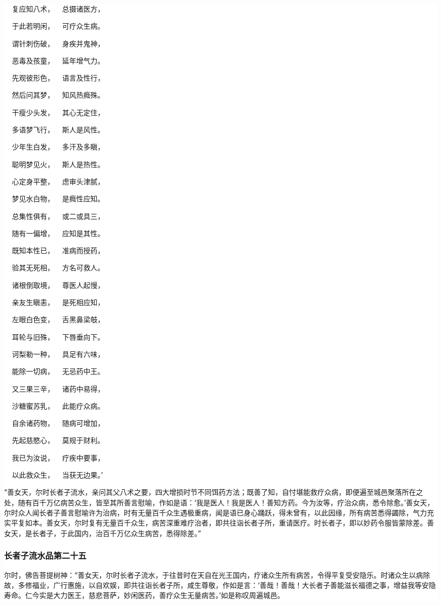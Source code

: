 &nbsp;&nbsp;&nbsp;&nbsp;复应知八术，&nbsp;&nbsp;&nbsp;&nbsp;总摄诸医方，

&nbsp;&nbsp;&nbsp;&nbsp;于此若明闲，&nbsp;&nbsp;&nbsp;&nbsp;可疗众生病。

&nbsp;&nbsp;&nbsp;&nbsp;谓针刺伤破，&nbsp;&nbsp;&nbsp;&nbsp;身疾并鬼神，

&nbsp;&nbsp;&nbsp;&nbsp;恶毒及孩童，&nbsp;&nbsp;&nbsp;&nbsp;延年增气力。

&nbsp;&nbsp;&nbsp;&nbsp;先观彼形色，&nbsp;&nbsp;&nbsp;&nbsp;语言及性行，

&nbsp;&nbsp;&nbsp;&nbsp;然后问其梦，&nbsp;&nbsp;&nbsp;&nbsp;知风热癊殊。

&nbsp;&nbsp;&nbsp;&nbsp;干瘦少头发，&nbsp;&nbsp;&nbsp;&nbsp;其心无定住，

&nbsp;&nbsp;&nbsp;&nbsp;多语梦飞行，&nbsp;&nbsp;&nbsp;&nbsp;斯人是风性。

&nbsp;&nbsp;&nbsp;&nbsp;少年生白发，&nbsp;&nbsp;&nbsp;&nbsp;多汗及多瞋，

&nbsp;&nbsp;&nbsp;&nbsp;聪明梦见火，&nbsp;&nbsp;&nbsp;&nbsp;斯人是热性。

&nbsp;&nbsp;&nbsp;&nbsp;心定身平整，&nbsp;&nbsp;&nbsp;&nbsp;虑审头津腻，

&nbsp;&nbsp;&nbsp;&nbsp;梦见水白物，&nbsp;&nbsp;&nbsp;&nbsp;是癊性应知。

&nbsp;&nbsp;&nbsp;&nbsp;总集性俱有，&nbsp;&nbsp;&nbsp;&nbsp;或二或具三，

&nbsp;&nbsp;&nbsp;&nbsp;随有一偏增，&nbsp;&nbsp;&nbsp;&nbsp;应知是其性。

&nbsp;&nbsp;&nbsp;&nbsp;既知本性已，&nbsp;&nbsp;&nbsp;&nbsp;准病而授药，

&nbsp;&nbsp;&nbsp;&nbsp;验其无死相，&nbsp;&nbsp;&nbsp;&nbsp;方名可救人。

&nbsp;&nbsp;&nbsp;&nbsp;诸根倒取境，&nbsp;&nbsp;&nbsp;&nbsp;尊医人起慢，

&nbsp;&nbsp;&nbsp;&nbsp;亲友生瞋恚，&nbsp;&nbsp;&nbsp;&nbsp;是死相应知，

&nbsp;&nbsp;&nbsp;&nbsp;左眼白色变，&nbsp;&nbsp;&nbsp;&nbsp;舌黑鼻梁攲，

&nbsp;&nbsp;&nbsp;&nbsp;耳轮与旧殊，&nbsp;&nbsp;&nbsp;&nbsp;下唇垂向下。

&nbsp;&nbsp;&nbsp;&nbsp;诃梨勒一种，&nbsp;&nbsp;&nbsp;&nbsp;具足有六味，

&nbsp;&nbsp;&nbsp;&nbsp;能除一切病，&nbsp;&nbsp;&nbsp;&nbsp;无忌药中王。

&nbsp;&nbsp;&nbsp;&nbsp;又三果三辛，&nbsp;&nbsp;&nbsp;&nbsp;诸药中易得，

&nbsp;&nbsp;&nbsp;&nbsp;沙糖蜜苏乳，&nbsp;&nbsp;&nbsp;&nbsp;此能疗众病。

&nbsp;&nbsp;&nbsp;&nbsp;自余诸药物，&nbsp;&nbsp;&nbsp;&nbsp;随病可增加，

&nbsp;&nbsp;&nbsp;&nbsp;先起慈愍心，&nbsp;&nbsp;&nbsp;&nbsp;莫规于财利。

&nbsp;&nbsp;&nbsp;&nbsp;我已为汝说，&nbsp;&nbsp;&nbsp;&nbsp;疗疾中要事，

&nbsp;&nbsp;&nbsp;&nbsp;以此救众生，&nbsp;&nbsp;&nbsp;&nbsp;当获无边果。’

“善女天，尔时长者子流水，亲问其父八术之要，四大增损时节不同饵药方法；既善了知，自忖堪能救疗众病，即便遍至城邑聚落所在之处，随有百千万亿病苦众生，皆至其所善言慰喻，作如是语：‘我是医人！我是医人！善知方药。今为汝等，疗治众病，悉令除愈。’善女天，尔时众人闻长者子善言慰喻许为治病，时有无量百千众生遇极重病，闻是语已身心踊跃，得未曾有，以此因缘，所有病苦悉得蠲除，气力充实平复如本。善女天，尔时复有无量百千众生，病苦深重难疗治者，即共往诣长者子所，重请医疗。时长者子，即以妙药令服皆蒙除差。善女天，是长者子，于此国内，治百千万亿众生病苦，悉得除差。”

### 长者子流水品第二十五

尔时，佛告菩提树神：“善女天，尔时长者子流水，于往昔时在天自在光王国内，疗诸众生所有病苦，令得平复受安隐乐。时诸众生以病除故，多修福业，广行惠施，以自欢娱，即共往诣长者子所，咸生尊敬，作如是言：‘善哉！善哉！大长者子善能滋长福德之事，增益我等安隐寿命。仁今实是大力医王，慈悲菩萨，妙闲医药，善疗众生无量病苦。’如是称叹周遍城邑。

